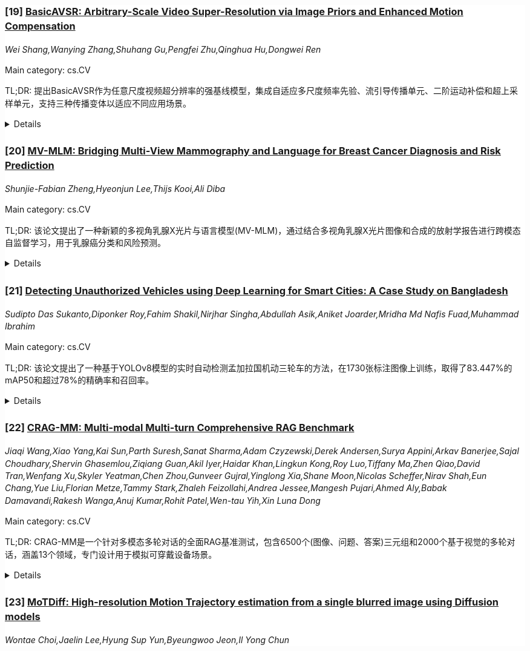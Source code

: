 ### [19] [BasicAVSR: Arbitrary-Scale Video Super-Resolution via Image Priors and Enhanced Motion Compensation](https://arxiv.org/abs/2510.26149)
*Wei Shang,Wanying Zhang,Shuhang Gu,Pengfei Zhu,Qinghua Hu,Dongwei Ren*

Main category: cs.CV

TL;DR: 提出BasicAVSR作为任意尺度视频超分辨率的强基线模型，集成自适应多尺度频率先验、流引导传播单元、二阶运动补偿和超上采样单元，支持三种传播变体以适应不同应用场景。


<details><summary>Details</summary></details>


### [20] [MV-MLM: Bridging Multi-View Mammography and Language for Breast Cancer Diagnosis and Risk Prediction](https://arxiv.org/abs/2510.26151)
*Shunjie-Fabian Zheng,Hyeonjun Lee,Thijs Kooi,Ali Diba*

Main category: cs.CV

TL;DR: 该论文提出了一种新颖的多视角乳腺X光片与语言模型(MV-MLM)，通过结合多视角乳腺X光片图像和合成的放射学报告进行跨模态自监督学习，用于乳腺癌分类和风险预测。


<details><summary>Details</summary></details>


### [21] [Detecting Unauthorized Vehicles using Deep Learning for Smart Cities: A Case Study on Bangladesh](https://arxiv.org/abs/2510.26154)
*Sudipto Das Sukanto,Diponker Roy,Fahim Shakil,Nirjhar Singha,Abdullah Asik,Aniket Joarder,Mridha Md Nafis Fuad,Muhammad Ibrahim*

Main category: cs.CV

TL;DR: 该论文提出了一种基于YOLOv8模型的实时自动检测孟加拉国机动三轮车的方法，在1730张标注图像上训练，取得了83.447%的mAP50和超过78%的精确率和召回率。


<details><summary>Details</summary></details>


### [22] [CRAG-MM: Multi-modal Multi-turn Comprehensive RAG Benchmark](https://arxiv.org/abs/2510.26160)
*Jiaqi Wang,Xiao Yang,Kai Sun,Parth Suresh,Sanat Sharma,Adam Czyzewski,Derek Andersen,Surya Appini,Arkav Banerjee,Sajal Choudhary,Shervin Ghasemlou,Ziqiang Guan,Akil Iyer,Haidar Khan,Lingkun Kong,Roy Luo,Tiffany Ma,Zhen Qiao,David Tran,Wenfang Xu,Skyler Yeatman,Chen Zhou,Gunveer Gujral,Yinglong Xia,Shane Moon,Nicolas Scheffer,Nirav Shah,Eun Chang,Yue Liu,Florian Metze,Tammy Stark,Zhaleh Feizollahi,Andrea Jessee,Mangesh Pujari,Ahmed Aly,Babak Damavandi,Rakesh Wanga,Anuj Kumar,Rohit Patel,Wen-tau Yih,Xin Luna Dong*

Main category: cs.CV

TL;DR: CRAG-MM是一个针对多模态多轮对话的全面RAG基准测试，包含6500个(图像、问题、答案)三元组和2000个基于视觉的多轮对话，涵盖13个领域，专门设计用于模拟可穿戴设备场景。


<details><summary>Details</summary></details>


### [23] [MoTDiff: High-resolution Motion Trajectory estimation from a single blurred image using Diffusion models](https://arxiv.org/abs/2510.26173)
*Wontae Choi,Jaelin Lee,Hyung Sup Yun,Byeungwoo Jeon,Il Yong Chun*

